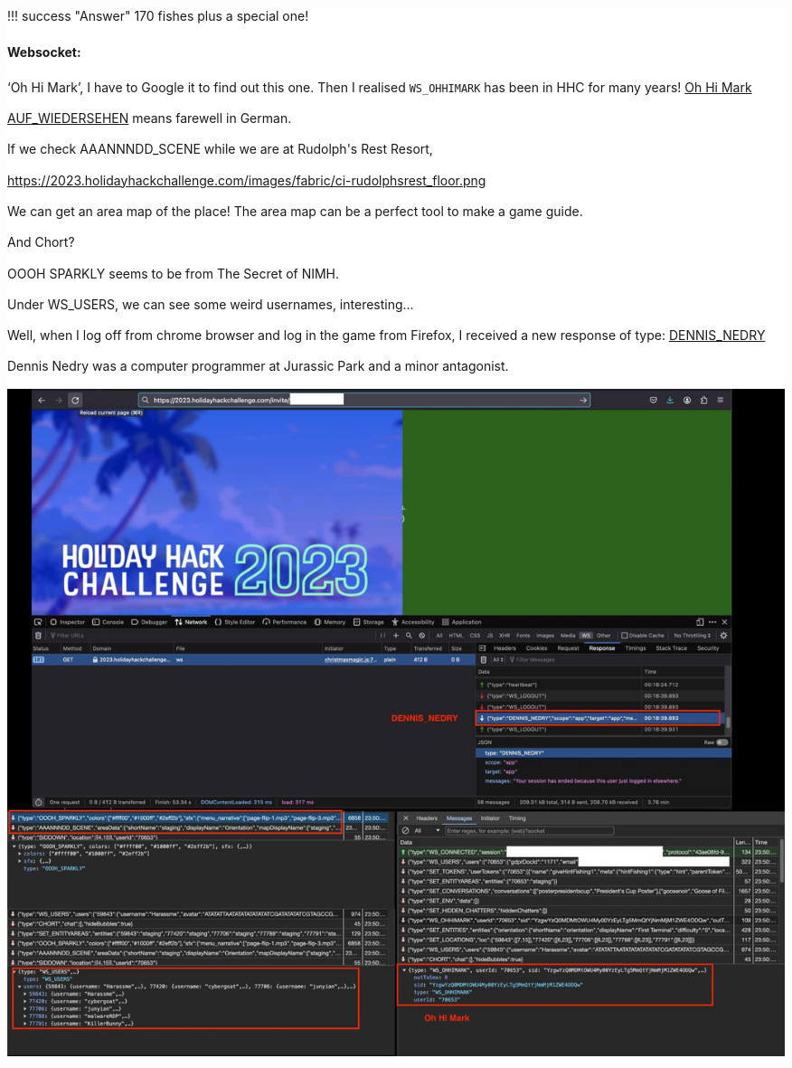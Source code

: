!!! success "Answer"
    170 fishes plus a special one!  

#### Websocket: 

‘Oh Hi Mark’, I have to Google it to find out this one. Then I realised ```WS_OHHIMARK``` has been in HHC for many years! [Oh Hi Mark](https://www.youtube.com/watch?v=aekfPU0SwNw)

[AUF_WIEDERSEHEN](https://en.wikipedia.org/wiki/Auf_Wiedersehen,_Pet) means farewell in German. 

If we check AAANNNDD_SCENE while we are at Rudolph's Rest Resort, 

https://2023.holidayhackchallenge.com/images/fabric/ci-rudolphsrest_floor.png

We can get an area map of the place! The area map can be a perfect tool to make a game guide. 

And Chort? 

OOOH SPARKLY seems to be from The Secret of NIMH. 

Under WS_USERS, we can see some weird usernames, interesting...

Well, when I log off from chrome browser and log in the game from Firefox, I received a new response of type: [DENNIS_NEDRY](https://jurassicpark.fandom.com/wiki/Dennis_Nedry)

Dennis Nedry was a computer programmer at Jurassic Park and a minor antagonist. 


![WebSocket](../img/misc/easter_eggs.png)
